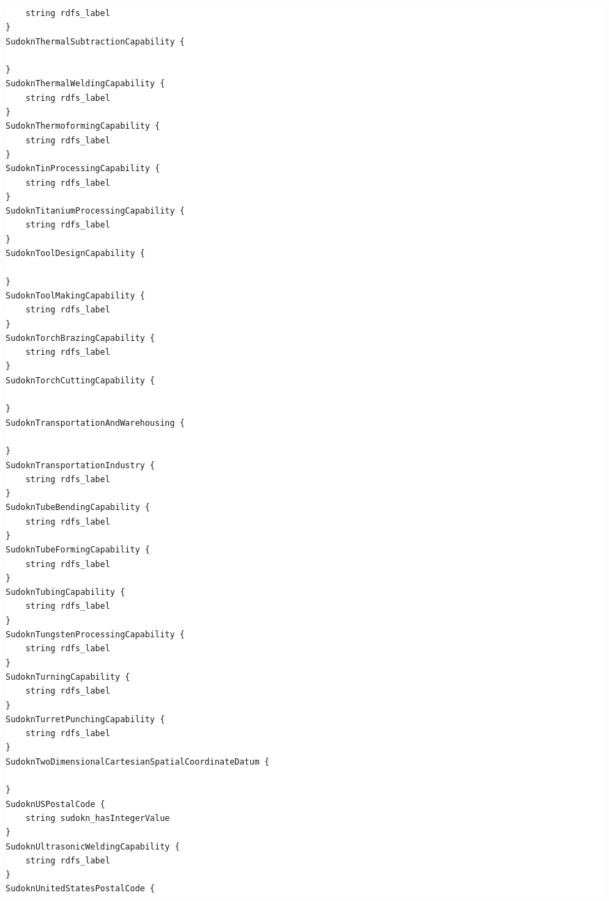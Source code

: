 ```mermaid
    string rdfs_label  
}
SudoknThermalSubtractionCapability {

}
SudoknThermalWeldingCapability {
    string rdfs_label  
}
SudoknThermoformingCapability {
    string rdfs_label  
}
SudoknTinProcessingCapability {
    string rdfs_label  
}
SudoknTitaniumProcessingCapability {
    string rdfs_label  
}
SudoknToolDesignCapability {

}
SudoknToolMakingCapability {
    string rdfs_label  
}
SudoknTorchBrazingCapability {
    string rdfs_label  
}
SudoknTorchCuttingCapability {

}
SudoknTransportationAndWarehousing {

}
SudoknTransportationIndustry {
    string rdfs_label  
}
SudoknTubeBendingCapability {
    string rdfs_label  
}
SudoknTubeFormingCapability {
    string rdfs_label  
}
SudoknTubingCapability {
    string rdfs_label  
}
SudoknTungstenProcessingCapability {
    string rdfs_label  
}
SudoknTurningCapability {
    string rdfs_label  
}
SudoknTurretPunchingCapability {
    string rdfs_label  
}
SudoknTwoDimensionalCartesianSpatialCoordinateDatum {

}
SudoknUSPostalCode {
    string sudokn_hasIntegerValue  
}
SudoknUltrasonicWeldingCapability {
    string rdfs_label  
}
SudoknUnitedStatesPostalCode {
```